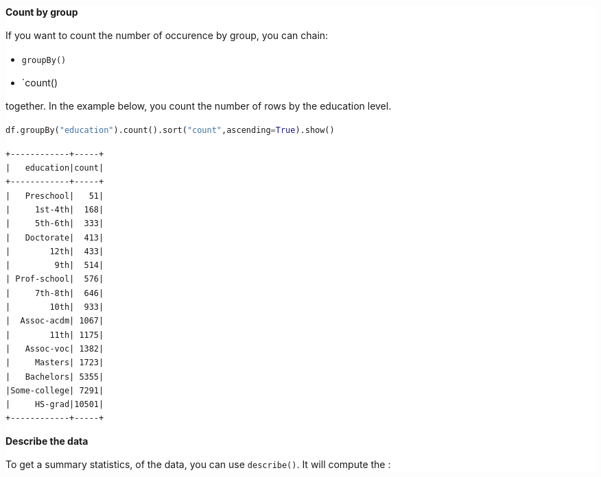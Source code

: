 

**Count by group**

If you want to count the number of occurence by group, you can chain:

-   `groupBy()`

-   `count()

together. In the example below, you count the number of rows by the
education level.


```python
df.groupBy("education").count().sort("count",ascending=True).show()
```

    +------------+-----+
    |   education|count|
    +------------+-----+
    |   Preschool|   51|
    |     1st-4th|  168|
    |     5th-6th|  333|
    |   Doctorate|  413|
    |        12th|  433|
    |         9th|  514|
    | Prof-school|  576|
    |     7th-8th|  646|
    |        10th|  933|
    |  Assoc-acdm| 1067|
    |        11th| 1175|
    |   Assoc-voc| 1382|
    |     Masters| 1723|
    |   Bachelors| 5355|
    |Some-college| 7291|
    |     HS-grad|10501|
    +------------+-----+
    


**Describe the data**

To get a summary statistics, of the data, you can use `describe()`. It
will compute the :

